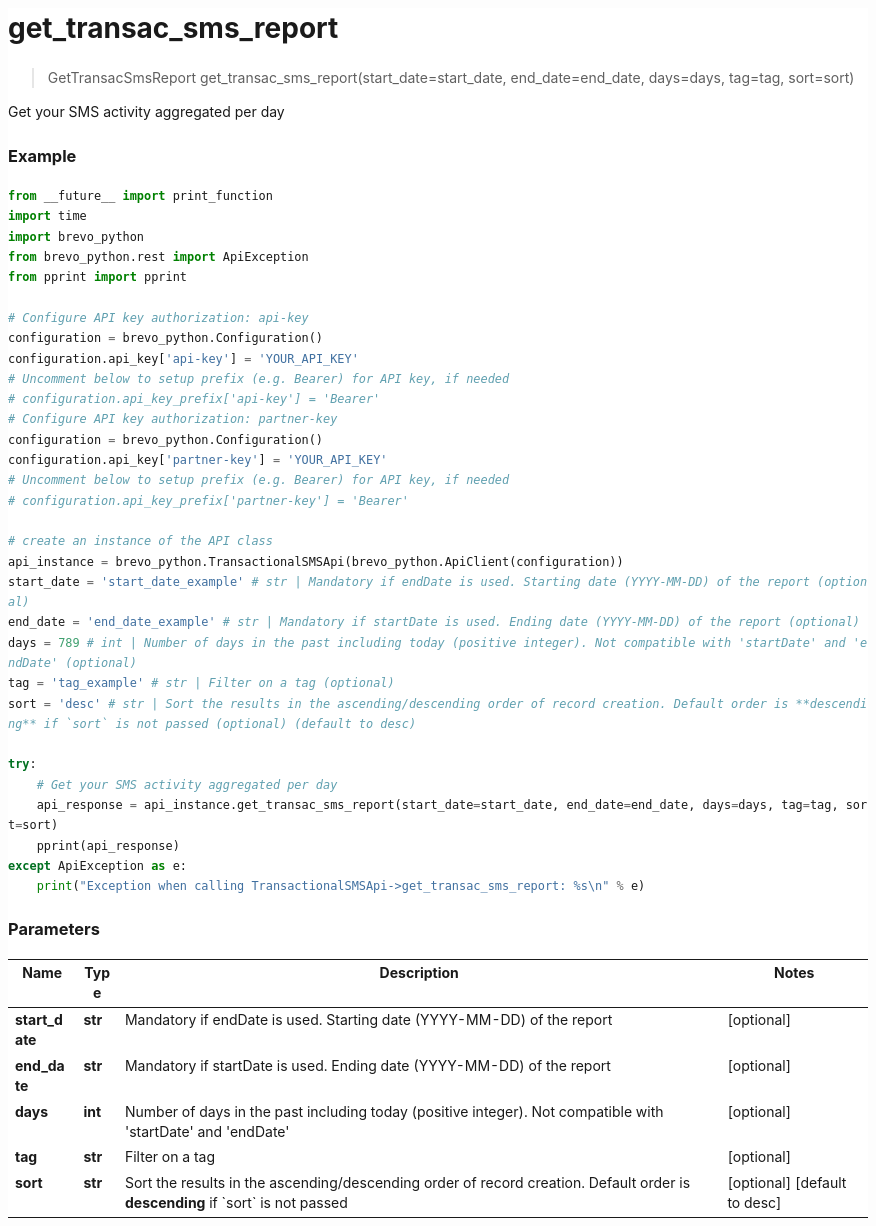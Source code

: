 # **get_transac_sms_report**
> GetTransacSmsReport get_transac_sms_report(start_date=start_date, end_date=end_date, days=days, tag=tag, sort=sort)

Get your SMS activity aggregated per day

### Example
```python
from __future__ import print_function
import time
import brevo_python
from brevo_python.rest import ApiException
from pprint import pprint

# Configure API key authorization: api-key
configuration = brevo_python.Configuration()
configuration.api_key['api-key'] = 'YOUR_API_KEY'
# Uncomment below to setup prefix (e.g. Bearer) for API key, if needed
# configuration.api_key_prefix['api-key'] = 'Bearer'
# Configure API key authorization: partner-key
configuration = brevo_python.Configuration()
configuration.api_key['partner-key'] = 'YOUR_API_KEY'
# Uncomment below to setup prefix (e.g. Bearer) for API key, if needed
# configuration.api_key_prefix['partner-key'] = 'Bearer'

# create an instance of the API class
api_instance = brevo_python.TransactionalSMSApi(brevo_python.ApiClient(configuration))
start_date = 'start_date_example' # str | Mandatory if endDate is used. Starting date (YYYY-MM-DD) of the report (optional)
end_date = 'end_date_example' # str | Mandatory if startDate is used. Ending date (YYYY-MM-DD) of the report (optional)
days = 789 # int | Number of days in the past including today (positive integer). Not compatible with 'startDate' and 'endDate' (optional)
tag = 'tag_example' # str | Filter on a tag (optional)
sort = 'desc' # str | Sort the results in the ascending/descending order of record creation. Default order is **descending** if `sort` is not passed (optional) (default to desc)

try:
    # Get your SMS activity aggregated per day
    api_response = api_instance.get_transac_sms_report(start_date=start_date, end_date=end_date, days=days, tag=tag, sort=sort)
    pprint(api_response)
except ApiException as e:
    print("Exception when calling TransactionalSMSApi->get_transac_sms_report: %s\n" % e)
```

### Parameters

Name | Type | Description  | Notes
------------- | ------------- | ------------- | -------------
 **start_date** | **str**| Mandatory if endDate is used. Starting date (YYYY-MM-DD) of the report | [optional] 
 **end_date** | **str**| Mandatory if startDate is used. Ending date (YYYY-MM-DD) of the report | [optional] 
 **days** | **int**| Number of days in the past including today (positive integer). Not compatible with &#39;startDate&#39; and &#39;endDate&#39; | [optional] 
 **tag** | **str**| Filter on a tag | [optional] 
 **sort** | **str**| Sort the results in the ascending/descending order of record creation. Default order is **descending** if &#x60;sort&#x60; is not passed | [optional] [default to desc]
